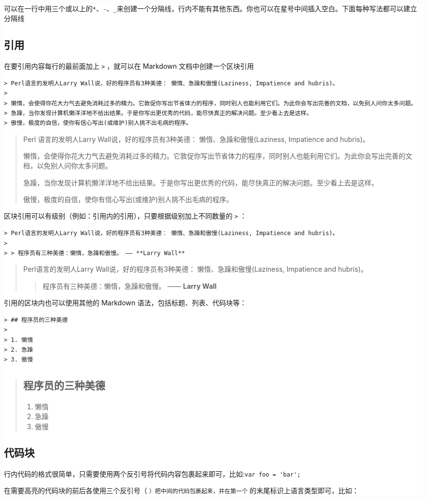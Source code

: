 可以在一行中用三个或以上的`*`、`-`、`_`来创建一个分隔线，行内不能有其他东西。你也可以在星号中间插入空白。下面每种写法都可以建立分隔线

## 引用

在要引用内容每行的最前面加上 `>` ，就可以在 Markdown 文档中创建一个区块引用

```
> Perl语言的发明人Larry Wall说，好的程序员有3种美德： 懒惰、急躁和傲慢(Laziness, Impatience and hubris)。
> 
> 懒惰，会使得你花大力气去避免消耗过多的精力。它敦促你写出节省体力的程序，同时别人也能利用它们。为此你会写出完善的文档，以免别人问你太多问题。
> 急躁，当你发现计算机懒洋洋地不给出结果。于是你写出更优秀的代码，能尽快真正的解决问题。至少看上去是这样。
> 傲慢，极度的自信，使你有信心写出(或维护)别人挑不出毛病的程序。
```

> Perl 语言的发明人Larry Wall说，好的程序员有3种美德： 懒惰、急躁和傲慢(Laziness, Impatience and hubris)。
>
> 懒惰，会使得你花大力气去避免消耗过多的精力。它敦促你写出节省体力的程序，同时别人也能利用它们。为此你会写出完善的文档，以免别人问你太多问题。
>
> 急躁，当你发现计算机懒洋洋地不给出结果。于是你写出更优秀的代码，能尽快真正的解决问题。至少看上去是这样。
>
> 傲慢，极度的自信，使你有信心写出(或维护)别人挑不出毛病的程序。

区块引用可以有级别（例如：引用内的引用），只要根据级别加上不同数量的 `>` ：

```
> Perl语言的发明人Larry Wall说，好的程序员有3种美德： 懒惰、急躁和傲慢(Laziness, Impatience and hubris)。
>
> > 程序员有三种美德：懒惰，急躁和傲慢。 —— **Larry Wall**
```

> Perl语言的发明人Larry Wall说，好的程序员有3种美德： 懒惰、急躁和傲慢(Laziness, Impatience and hubris)。
>
> > 程序员有三种美德：懒惰，急躁和傲慢。 —— **Larry Wall**

引用的区块内也可以使用其他的 Markdown 语法，包括标题、列表、代码块等：

```
> ## 程序员的三种美德
> 
> 1. 懒惰
> 2. 急躁
> 3. 傲慢
```

> ## 程序员的三种美德
>
> 1. 懒惰
> 2. 急躁
> 3. 傲慢

## 代码块

行内代码的格式很简单，只需要使用两个反引号将代码内容包裹起来即可，比如:`var foo = 'bar';`



在需要高亮的代码块的前后各使用三个反引号（ ``` ）把中间的代码包裹起来，并在第一个 ``` 的末尾标识上语言类型即可，比如：
